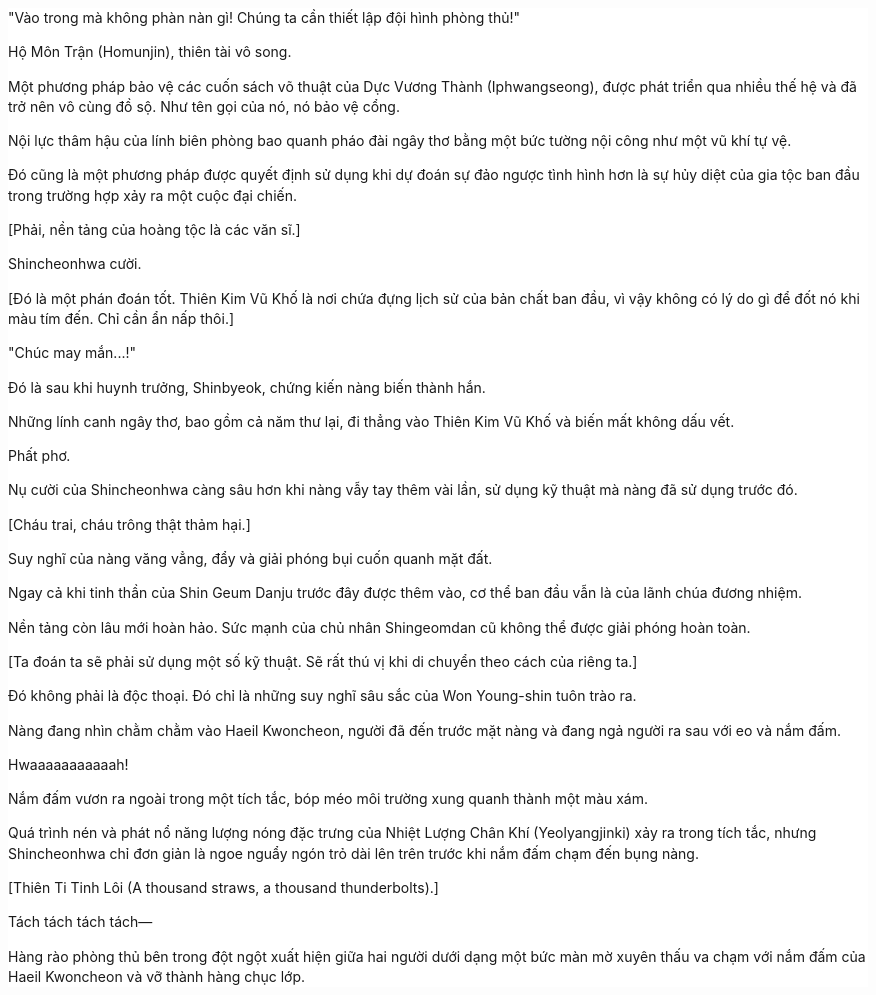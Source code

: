 "Vào trong mà không phàn nàn gì! Chúng ta cần thiết lập đội hình phòng thủ!"

Hộ Môn Trận (Homunjin), thiên tài vô song.

Một phương pháp bảo vệ các cuốn sách võ thuật của Dực Vương Thành (Iphwangseong), được phát triển qua nhiều thế hệ và đã trở nên vô cùng đồ sộ. Như tên gọi của nó, nó bảo vệ cổng.

Nội lực thâm hậu của lính biên phòng bao quanh pháo đài ngây thơ bằng một bức tường nội công như một vũ khí tự vệ.

Đó cũng là một phương pháp được quyết định sử dụng khi dự đoán sự đảo ngược tình hình hơn là sự hủy diệt của gia tộc ban đầu trong trường hợp xảy ra một cuộc đại chiến.

[Phải, nền tảng của hoàng tộc là các văn sĩ.]

Shincheonhwa cười.

[Đó là một phán đoán tốt. Thiên Kim Vũ Khố là nơi chứa đựng lịch sử của bản chất ban đầu, vì vậy không có lý do gì để đốt nó khi màu tím đến. Chỉ cần ẩn nấp thôi.]

"Chúc may mắn...!"

Đó là sau khi huynh trưởng, Shinbyeok, chứng kiến nàng biến thành hắn.

Những lính canh ngây thơ, bao gồm cả năm thư lại, đi thẳng vào Thiên Kim Vũ Khố và biến mất không dấu vết.

Phất phơ.

Nụ cười của Shincheonhwa càng sâu hơn khi nàng vẫy tay thêm vài lần, sử dụng kỹ thuật mà nàng đã sử dụng trước đó.

[Cháu trai, cháu trông thật thảm hại.]

Suy nghĩ của nàng văng vẳng, đẩy và giải phóng bụi cuốn quanh mặt đất.

Ngay cả khi tinh thần của Shin Geum Danju trước đây được thêm vào, cơ thể ban đầu vẫn là của lãnh chúa đương nhiệm.

Nền tảng còn lâu mới hoàn hảo. Sức mạnh của chủ nhân Shingeomdan cũ không thể được giải phóng hoàn toàn.

[Ta đoán ta sẽ phải sử dụng một số kỹ thuật. Sẽ rất thú vị khi di chuyển theo cách của riêng ta.]

Đó không phải là độc thoại. Đó chỉ là những suy nghĩ sâu sắc của Won Young-shin tuôn trào ra.

Nàng đang nhìn chằm chằm vào Haeil Kwoncheon, người đã đến trước mặt nàng và đang ngả người ra sau với eo và nắm đấm.

Hwaaaaaaaaaaah!

Nắm đấm vươn ra ngoài trong một tích tắc, bóp méo môi trường xung quanh thành một màu xám.

Quá trình nén và phát nổ năng lượng nóng đặc trưng của Nhiệt Lượng Chân Khí (Yeolyangjinki) xảy ra trong tích tắc, nhưng Shincheonhwa chỉ đơn giản là ngoe nguẩy ngón trỏ dài lên trên trước khi nắm đấm chạm đến bụng nàng.

[Thiên Ti Tinh Lôi (A thousand straws, a thousand thunderbolts).]

Tách tách tách tách―

Hàng rào phòng thủ bên trong đột ngột xuất hiện giữa hai người dưới dạng một bức màn mờ xuyên thấu va chạm với nắm đấm của Haeil Kwoncheon và vỡ thành hàng chục lớp.
